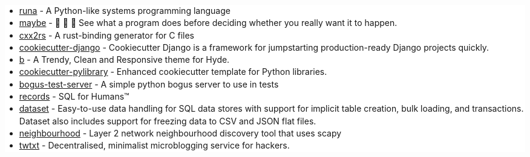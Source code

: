 * [runa](https://github.com/djc/runa) - A Python-like systems programming language
* [maybe](https://github.com/p-e-w/maybe) - :open_file_folder: :rabbit2: :tophat: See what a program does before deciding whether you really want it to happen.
* [cxx2rs](https://github.com/manuels/cxx2rs) - A rust-binding generator for C files
* [cookiecutter-django](https://github.com/pydanny/cookiecutter-django) - Cookiecutter Django is a framework for jumpstarting production-ready Django projects quickly.
* [b](https://github.com/beshrkayali/b) - A Trendy, Clean and Responsive theme for Hyde.
* [cookiecutter-pylibrary](https://github.com/ionelmc/cookiecutter-pylibrary) - Enhanced cookiecutter template for Python libraries.
* [bogus-test-server](https://github.com/flaviamissi/bogus-test-server) - A simple python bogus server to use in tests
* [records](https://github.com/kennethreitz/records) - SQL for Humans™
* [dataset](https://github.com/pudo/dataset) - Easy-to-use data handling for SQL data stores with support for implicit table creation, bulk loading, and transactions. Dataset also includes support for freezing data to CSV and JSON flat files.
* [neighbourhood](https://github.com/bwaldvogel/neighbourhood) - Layer 2 network neighbourhood discovery tool that uses scapy
* [twtxt](https://github.com/buckket/twtxt) - Decentralised, minimalist microblogging service for hackers.
